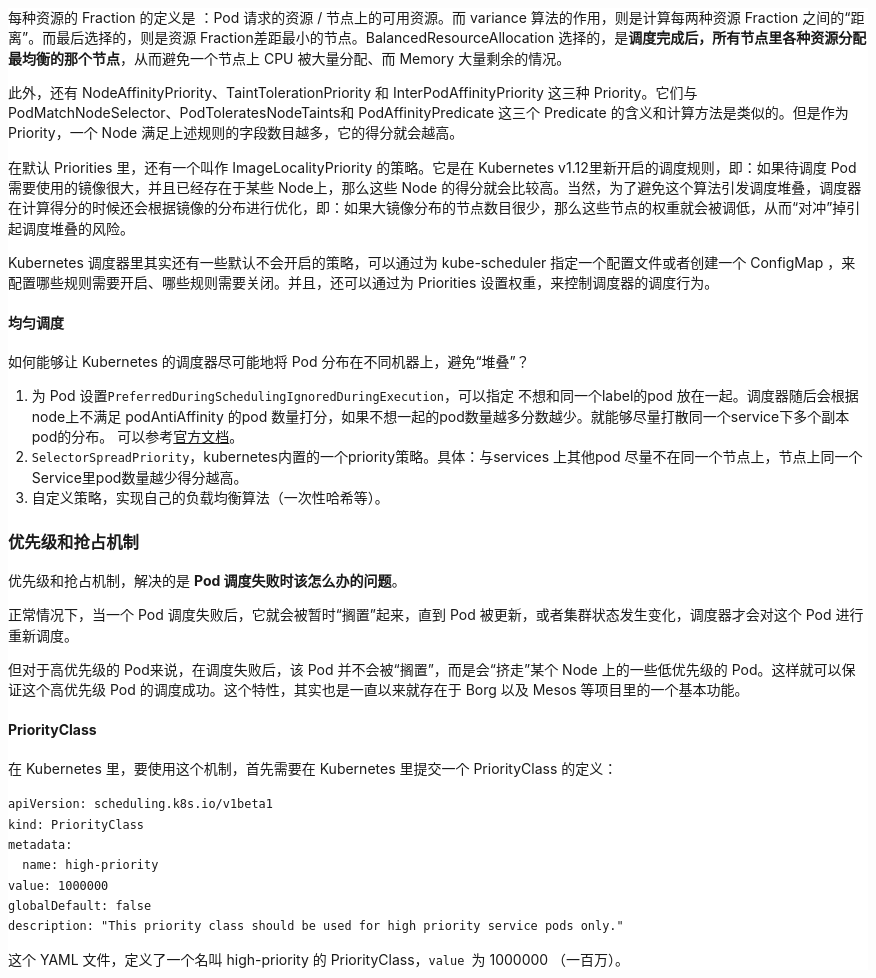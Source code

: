 每种资源的 Fraction 的定义是 ：Pod 请求的资源 / 节点上的可用资源。而 variance 算法的作用，则是计算每两种资源 Fraction 之间的“距离”。而最后选择的，则是资源 Fraction差距最小的节点。BalancedResourceAllocation 选择的，是**调度完成后，所有节点里各种资源分配最均衡的那个节点**，从而避免一个节点上 CPU 被大量分配、而 Memory 大量剩余的情况。

此外，还有 NodeAffinityPriority、TaintTolerationPriority 和 InterPodAffinityPriority 这三种 Priority。它们与PodMatchNodeSelector、PodToleratesNodeTaints和 PodAffinityPredicate 这三个 Predicate 的含义和计算方法是类似的。但是作为 Priority，一个 Node 满足上述规则的字段数目越多，它的得分就会越高。

在默认 Priorities 里，还有一个叫作 ImageLocalityPriority 的策略。它是在 Kubernetes v1.12里新开启的调度规则，即：如果待调度 Pod 需要使用的镜像很大，并且已经存在于某些 Node上，那么这些 Node 的得分就会比较高。当然，为了避免这个算法引发调度堆叠，调度器在计算得分的时候还会根据镜像的分布进行优化，即：如果大镜像分布的节点数目很少，那么这些节点的权重就会被调低，从而“对冲”掉引起调度堆叠的风险。



Kubernetes 调度器里其实还有一些默认不会开启的策略，可以通过为 kube-scheduler 指定一个配置文件或者创建一个 ConfigMap ，来配置哪些规则需要开启、哪些规则需要关闭。并且，还可以通过为 Priorities 设置权重，来控制调度器的调度行为。



#### 均匀调度

如何能够让 Kubernetes 的调度器尽可能地将 Pod 分布在不同机器上，避免“堆叠”？

1. 为 Pod 设置`PreferredDuringSchedulingIgnoredDuringExecution`，可以指定 不想和同一个label的pod 放在一起。调度器随后会根据node上不满足 podAntiAffinity 的pod 数量打分，如果不想一起的pod数量越多分数越少。就能够尽量打散同一个service下多个副本pod的分布。
   可以参考[官方文档](https://k8smeetup.github.io/docs/concepts/configuration/assign-pod-node/)。
2. `SelectorSpreadPriority`，kubernetes内置的一个priority策略。具体：与services 上其他pod 尽量不在同一个节点上，节点上同一个Service里pod数量越少得分越高。
3. 自定义策略，实现自己的负载均衡算法（一次性哈希等）。  





### 优先级和抢占机制

优先级和抢占机制，解决的是 **Pod 调度失败时该怎么办的问题**。

正常情况下，当一个 Pod 调度失败后，它就会被暂时“搁置”起来，直到 Pod 被更新，或者集群状态发生变化，调度器才会对这个 Pod 进行重新调度。

但对于高优先级的 Pod来说，在调度失败后，该 Pod 并不会被“搁置”，而是会“挤走”某个 Node 上的一些低优先级的 Pod。这样就可以保证这个高优先级 Pod 的调度成功。这个特性，其实也是一直以来就存在于 Borg 以及 Mesos 等项目里的一个基本功能。



#### PriorityClass

在 Kubernetes 里，要使用这个机制，首先需要在 Kubernetes 里提交一个 PriorityClass 的定义：

```
apiVersion: scheduling.k8s.io/v1beta1
kind: PriorityClass
metadata:
  name: high-priority
value: 1000000
globalDefault: false
description: "This priority class should be used for high priority service pods only."
```

这个 YAML 文件，定义了一个名叫 high-priority 的 PriorityClass，`value `为 1000000 （一百万）。
